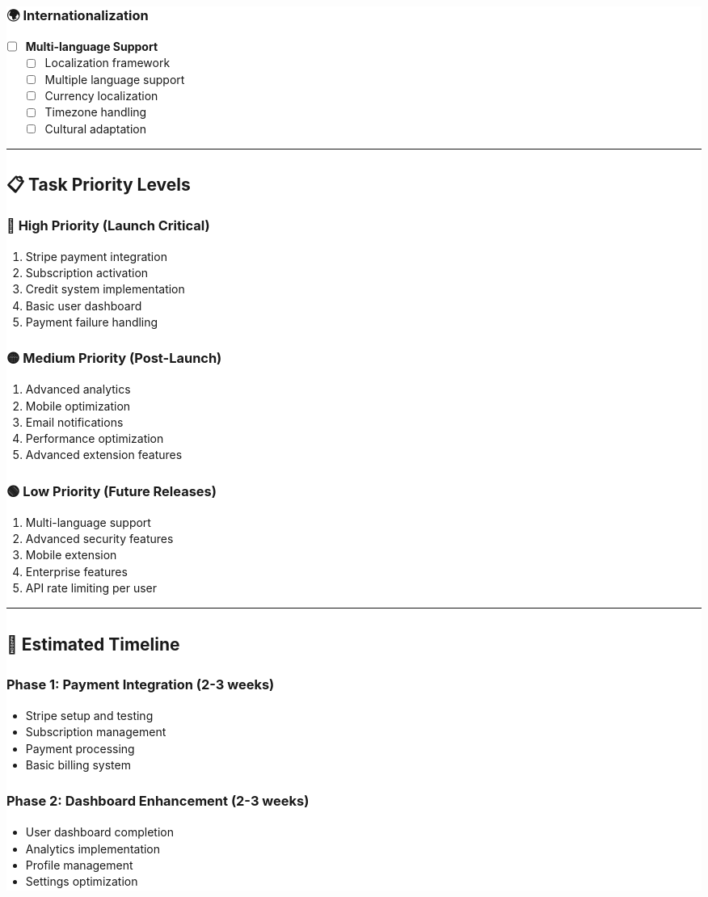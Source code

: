### 🌍 **Internationalization**
- [ ] **Multi-language Support**
  - [ ] Localization framework
  - [ ] Multiple language support
  - [ ] Currency localization
  - [ ] Timezone handling
  - [ ] Cultural adaptation

---

## 📋 **Task Priority Levels**

### 🔴 **High Priority (Launch Critical)**
1. Stripe payment integration
2. Subscription activation
3. Credit system implementation
4. Basic user dashboard
5. Payment failure handling

### 🟡 **Medium Priority (Post-Launch)**
1. Advanced analytics
2. Mobile optimization
3. Email notifications
4. Performance optimization
5. Advanced extension features

### 🟢 **Low Priority (Future Releases)**
1. Multi-language support
2. Advanced security features
3. Mobile extension
4. Enterprise features
5. API rate limiting per user

---

## 📅 **Estimated Timeline**

### **Phase 1: Payment Integration (2-3 weeks)**
- Stripe setup and testing
- Subscription management
- Payment processing
- Basic billing system

### **Phase 2: Dashboard Enhancement (2-3 weeks)**
- User dashboard completion
- Analytics implementation
- Profile management
- Settings optimization

